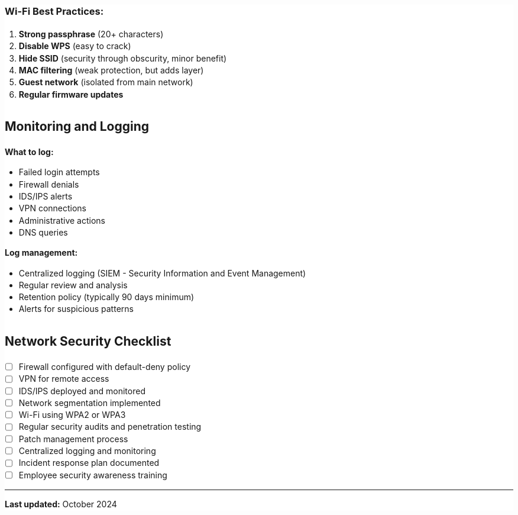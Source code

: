 ### Wi-Fi Best Practices:
1. **Strong passphrase** (20+ characters)
2. **Disable WPS** (easy to crack)
3. **Hide SSID** (security through obscurity, minor benefit)
4. **MAC filtering** (weak protection, but adds layer)
5. **Guest network** (isolated from main network)
6. **Regular firmware updates**

## Monitoring and Logging

**What to log:**
- Failed login attempts
- Firewall denials
- IDS/IPS alerts
- VPN connections
- Administrative actions
- DNS queries

**Log management:**
- Centralized logging (SIEM - Security Information and Event Management)
- Regular review and analysis
- Retention policy (typically 90 days minimum)
- Alerts for suspicious patterns

## Network Security Checklist

- [ ] Firewall configured with default-deny policy
- [ ] VPN for remote access
- [ ] IDS/IPS deployed and monitored
- [ ] Network segmentation implemented
- [ ] Wi-Fi using WPA2 or WPA3
- [ ] Regular security audits and penetration testing
- [ ] Patch management process
- [ ] Centralized logging and monitoring
- [ ] Incident response plan documented
- [ ] Employee security awareness training

---

**Last updated:** October 2024

